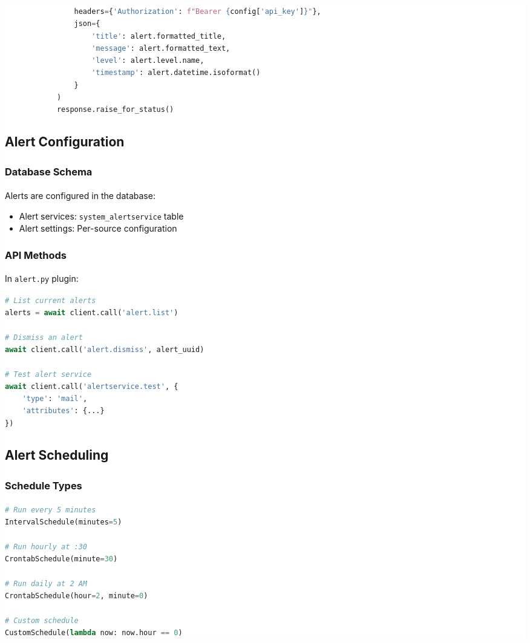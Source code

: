 ```python
                headers={'Authorization': f"Bearer {config['api_key']}"},
                json={
                    'title': alert.formatted_title,
                    'message': alert.formatted_text,
                    'level': alert.level.name,
                    'timestamp': alert.datetime.isoformat()
                }
            )
            response.raise_for_status()
```

## Alert Configuration

### Database Schema
Alerts are configured in the database:
- Alert services: `system_alertservice` table
- Alert settings: Per-source configuration

### API Methods
In `alert.py` plugin:
```python
# List current alerts
alerts = await client.call('alert.list')

# Dismiss an alert
await client.call('alert.dismiss', alert_uuid)

# Test alert service
await client.call('alertservice.test', {
    'type': 'mail',
    'attributes': {...}
})
```

## Alert Scheduling

### Schedule Types

```python
# Run every 5 minutes
IntervalSchedule(minutes=5)

# Run hourly at :30
CrontabSchedule(minute=30)

# Run daily at 2 AM
CrontabSchedule(hour=2, minute=0)

# Custom schedule
CustomSchedule(lambda now: now.hour == 0)
```
